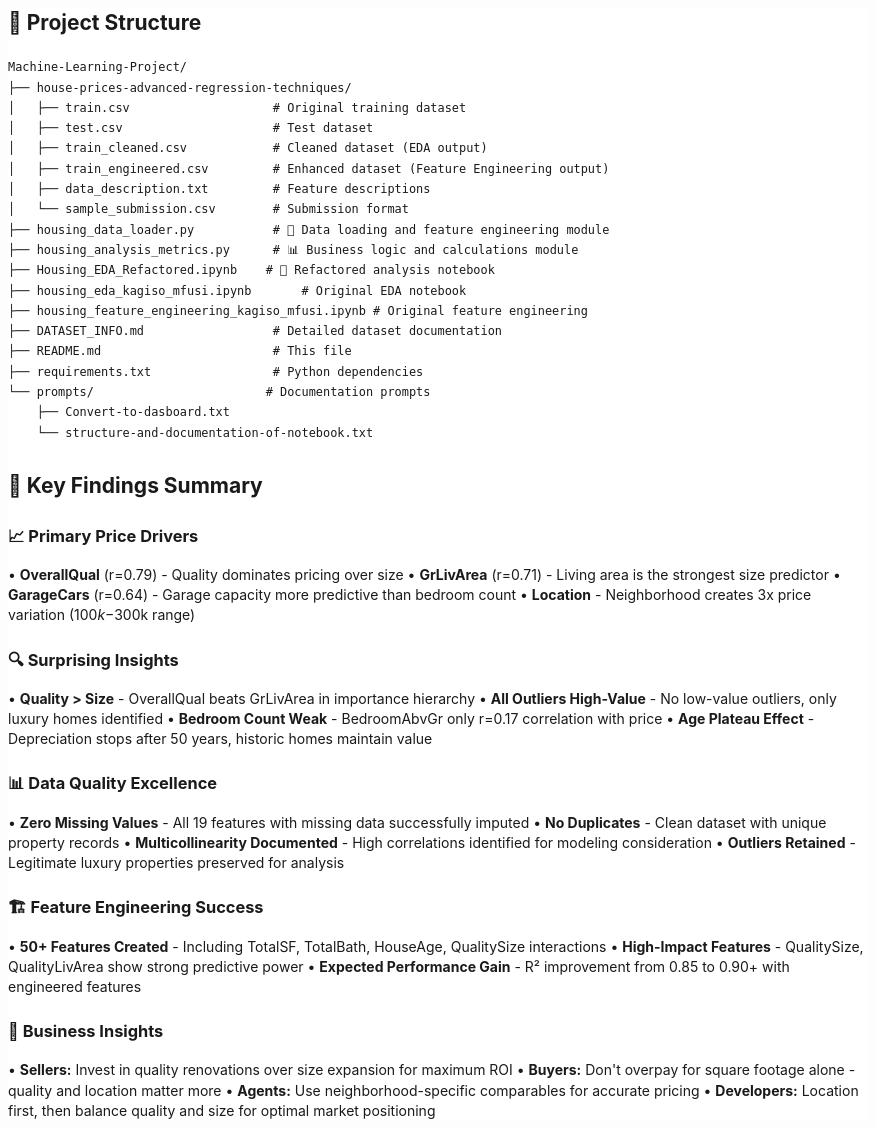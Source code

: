 ## 📁 Project Structure
```
Machine-Learning-Project/
├── house-prices-advanced-regression-techniques/
│   ├── train.csv                    # Original training dataset
│   ├── test.csv                     # Test dataset
│   ├── train_cleaned.csv            # Cleaned dataset (EDA output)
│   ├── train_engineered.csv         # Enhanced dataset (Feature Engineering output)
│   ├── data_description.txt         # Feature descriptions
│   └── sample_submission.csv        # Submission format
├── housing_data_loader.py           # 🔧 Data loading and feature engineering module
├── housing_analysis_metrics.py      # 📊 Business logic and calculations module
├── Housing_EDA_Refactored.ipynb    # 📓 Refactored analysis notebook
├── housing_eda_kagiso_mfusi.ipynb       # Original EDA notebook
├── housing_feature_engineering_kagiso_mfusi.ipynb # Original feature engineering
├── DATASET_INFO.md                  # Detailed dataset documentation
├── README.md                        # This file
├── requirements.txt                 # Python dependencies
└── prompts/                        # Documentation prompts
    ├── Convert-to-dasboard.txt
    └── structure-and-documentation-of-notebook.txt
```

## 🎯 Key Findings Summary

### 📈 **Primary Price Drivers**
• **OverallQual** (r=0.79) - Quality dominates pricing over size
• **GrLivArea** (r=0.71) - Living area is the strongest size predictor
• **GarageCars** (r=0.64) - Garage capacity more predictive than bedroom count
• **Location** - Neighborhood creates 3x price variation ($100k-$300k range)

### 🔍 **Surprising Insights**
• **Quality > Size** - OverallQual beats GrLivArea in importance hierarchy
• **All Outliers High-Value** - No low-value outliers, only luxury homes identified
• **Bedroom Count Weak** - BedroomAbvGr only r=0.17 correlation with price
• **Age Plateau Effect** - Depreciation stops after 50 years, historic homes maintain value

### 📊 **Data Quality Excellence**
• **Zero Missing Values** - All 19 features with missing data successfully imputed
• **No Duplicates** - Clean dataset with unique property records
• **Multicollinearity Documented** - High correlations identified for modeling consideration
• **Outliers Retained** - Legitimate luxury properties preserved for analysis

### 🏗️ **Feature Engineering Success**
• **50+ Features Created** - Including TotalSF, TotalBath, HouseAge, QualitySize interactions
• **High-Impact Features** - QualitySize, QualityLivArea show strong predictive power
• **Expected Performance Gain** - R² improvement from 0.85 to 0.90+ with engineered features

### 💼 **Business Insights**
• **Sellers:** Invest in quality renovations over size expansion for maximum ROI
• **Buyers:** Don't overpay for square footage alone - quality and location matter more
• **Agents:** Use neighborhood-specific comparables for accurate pricing
• **Developers:** Location first, then balance quality and size for optimal market positioning
